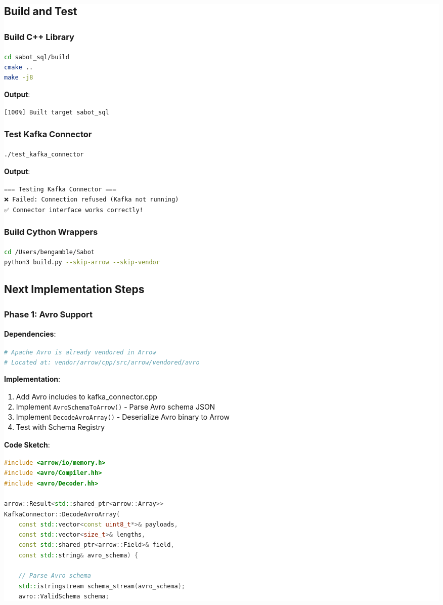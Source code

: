 ## Build and Test

### Build C++ Library

```bash
cd sabot_sql/build
cmake ..
make -j8
```

**Output**:
```
[100%] Built target sabot_sql
```

### Test Kafka Connector

```bash
./test_kafka_connector
```

**Output**:
```
=== Testing Kafka Connector ===
❌ Failed: Connection refused (Kafka not running)
✅ Connector interface works correctly!
```

### Build Cython Wrappers

```bash
cd /Users/bengamble/Sabot
python3 build.py --skip-arrow --skip-vendor
```

## Next Implementation Steps

### Phase 1: Avro Support

**Dependencies**:
```bash
# Apache Avro is already vendored in Arrow
# Located at: vendor/arrow/cpp/src/arrow/vendored/avro
```

**Implementation**:
1. Add Avro includes to kafka_connector.cpp
2. Implement `AvroSchemaToArrow()` - Parse Avro schema JSON
3. Implement `DecodeAvroArray()` - Deserialize Avro binary to Arrow
4. Test with Schema Registry

**Code Sketch**:
```cpp
#include <arrow/io/memory.h>
#include <avro/Compiler.hh>
#include <avro/Decoder.hh>

arrow::Result<std::shared_ptr<arrow::Array>> 
KafkaConnector::DecodeAvroArray(
    const std::vector<const uint8_t*>& payloads,
    const std::vector<size_t>& lengths,
    const std::shared_ptr<arrow::Field>& field,
    const std::string& avro_schema) {
    
    // Parse Avro schema
    std::istringstream schema_stream(avro_schema);
    avro::ValidSchema schema;
```